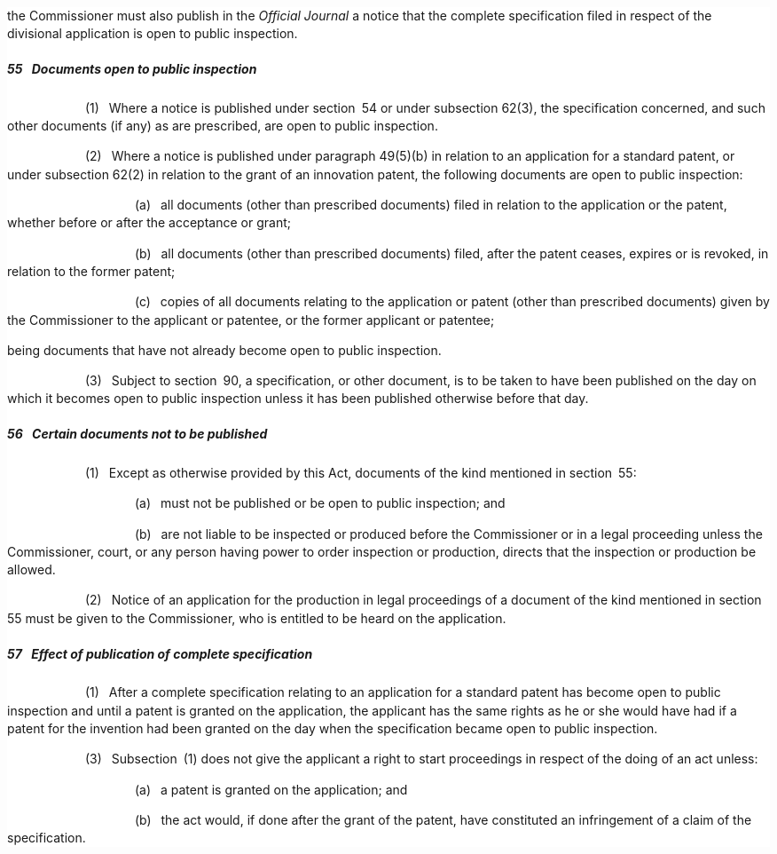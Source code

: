 the Commissioner must also publish in the _Official Journal_ a notice that the complete specification filed in respect of the divisional application is open to public inspection.

##### <a id="55"></a>55  Documents open to public inspection

             (1)  Where a notice is published under section 54 or under subsection 62(3), the specification concerned, and such other documents (if any) as are prescribed, are open to public inspection.

             (2)  Where a notice is published under paragraph 49(5)(b) in relation to an application for a standard patent, or under subsection 62(2) in relation to the grant of an innovation patent, the following documents are open to public inspection:

                     (a)  all documents (other than prescribed documents) filed in relation to the application or the patent, whether before or after the acceptance or grant;

                     (b)  all documents (other than prescribed documents) filed, after the patent ceases, expires or is revoked, in relation to the former patent;

                     (c)  copies of all documents relating to the application or patent (other than prescribed documents) given by the Commissioner to the applicant or patentee, or the former applicant or patentee;

being documents that have not already become open to public inspection.

             (3)  Subject to section 90, a specification, or other document, is to be taken to have been published on the day on which it becomes open to public inspection unless it has been published otherwise before that day.

##### <a id="56"></a>56  Certain documents not to be published

             (1)  Except as otherwise provided by this Act, documents of the kind mentioned in section 55:

                     (a)  must not be published or be open to public inspection; and

                     (b)  are not liable to be inspected or produced before the Commissioner or in a legal proceeding unless the Commissioner, court, or any person having power to order inspection or production, directs that the inspection or production be allowed.

             (2)  Notice of an application for the production in legal proceedings of a document of the kind mentioned in section 55 must be given to the Commissioner, who is entitled to be heard on the application.

##### <a id="57"></a>57  Effect of publication of complete specification

             (1)  After a complete specification relating to an application for a standard patent has become open to public inspection and until a patent is granted on the application, the applicant has the same rights as he or she would have had if a patent for the invention had been granted on the day when the specification became open to public inspection.

             (3)  Subsection (1) does not give the applicant a right to start proceedings in respect of the doing of an act unless:

                     (a)  a patent is granted on the application; and

                     (b)  the act would, if done after the grant of the patent, have constituted an infringement of a claim of the specification.
